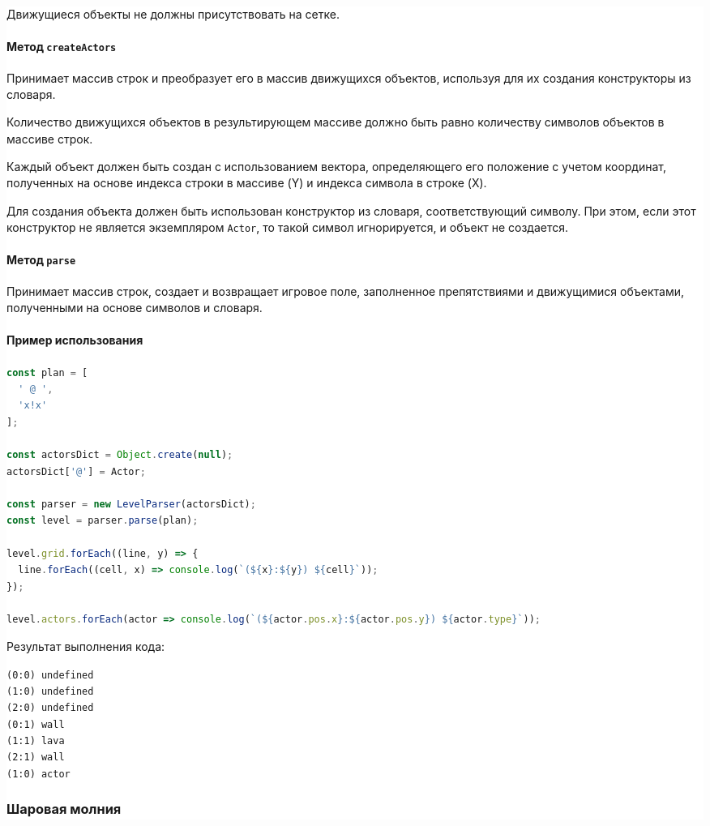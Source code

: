 Движущиеся объекты не должны присутствовать на сетке.

#### Метод `createActors`

Принимает массив строк и преобразует его в массив движущихся объектов, используя для их создания конструкторы из словаря.

Количество движущихся объектов в результирующем массиве должно быть равно количеству символов объектов в массиве строк.

Каждый объект должен быть создан с использованием вектора, определяющего его положение с учетом координат, полученных на основе индекса строки в массиве (Y) и индекса символа в строке (X).

Для создания объекта должен быть использован конструктор из словаря, соответствующий символу. При этом, если этот конструктор не является экземпляром `Actor`, то такой символ игнорируется, и объект не создается.

#### Метод `parse`

Принимает массив строк, создает и возвращает игровое поле, заполненное препятствиями и движущимися объектами, полученными на основе символов и словаря.

#### Пример использования

```javascript
const plan = [
  ' @ ',
  'x!x'
];

const actorsDict = Object.create(null);
actorsDict['@'] = Actor;

const parser = new LevelParser(actorsDict);
const level = parser.parse(plan);

level.grid.forEach((line, y) => {
  line.forEach((cell, x) => console.log(`(${x}:${y}) ${cell}`));
});

level.actors.forEach(actor => console.log(`(${actor.pos.x}:${actor.pos.y}) ${actor.type}`));
```

Результат выполнения кода:
```
(0:0) undefined
(1:0) undefined
(2:0) undefined
(0:1) wall
(1:1) lava
(2:1) wall
(1:0) actor
```

### Шаровая молния


[bitbucket]: https://bitbucket.org/
[github]: https://github.com/
[codepen]: https://codepen.io/
[Repl.it]: https://repl.it/